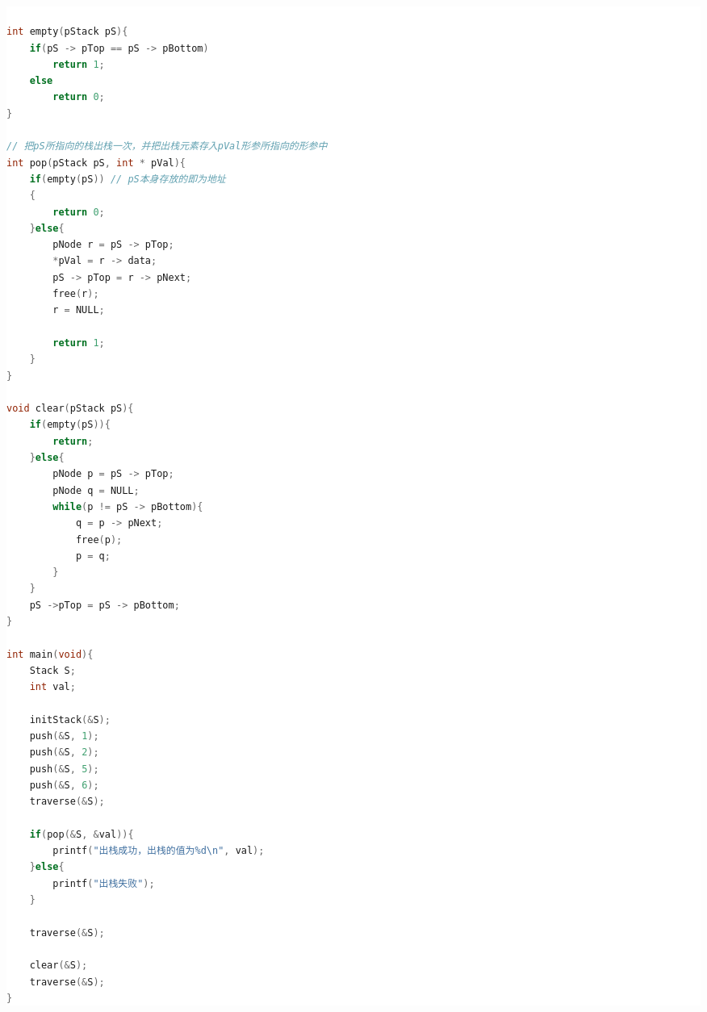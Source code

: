 ```c

int empty(pStack pS){
	if(pS -> pTop == pS -> pBottom)
		return 1;
	else
		return 0;
}

// 把pS所指向的栈出栈一次，并把出栈元素存入pVal形参所指向的形参中
int pop(pStack pS, int * pVal){
	if(empty(pS)) // pS本身存放的即为地址
	{
		return 0;
	}else{
		pNode r = pS -> pTop;
		*pVal = r -> data;
		pS -> pTop = r -> pNext;
		free(r);
		r = NULL; 
		
		return 1;
	}
}

void clear(pStack pS){
	if(empty(pS)){
		return;
	}else{
		pNode p = pS -> pTop;
		pNode q = NULL;
		while(p != pS -> pBottom){
			q = p -> pNext;
			free(p);
			p = q;
		}
	}
	pS ->pTop = pS -> pBottom;
}

int main(void){
	Stack S;
	int val;

	initStack(&S);
	push(&S, 1);
	push(&S, 2);
	push(&S, 5);
	push(&S, 6);
	traverse(&S);

	if(pop(&S, &val)){
		printf("出栈成功，出栈的值为%d\n", val);
	}else{
		printf("出栈失败");
	}

	traverse(&S);

	clear(&S);
	traverse(&S);
}
```

